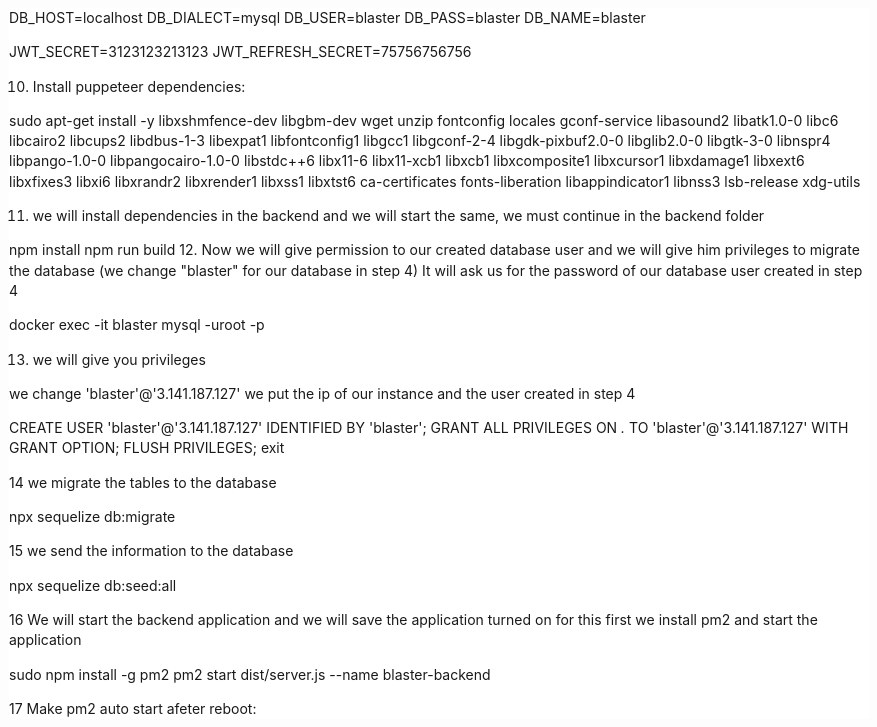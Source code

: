 DB_HOST=localhost
DB_DIALECT=mysql
DB_USER=blaster
DB_PASS=blaster
DB_NAME=blaster

JWT_SECRET=3123123213123
JWT_REFRESH_SECRET=75756756756

 

10. Install puppeteer dependencies:

sudo apt-get install -y libxshmfence-dev libgbm-dev wget unzip fontconfig locales gconf-service libasound2 libatk1.0-0 libc6 libcairo2 libcups2 libdbus-1-3 libexpat1 libfontconfig1 libgcc1 libgconf-2-4 libgdk-pixbuf2.0-0 libglib2.0-0 libgtk-3-0 libnspr4 libpango-1.0-0 libpangocairo-1.0-0 libstdc++6 libx11-6 libx11-xcb1 libxcb1 libxcomposite1 libxcursor1 libxdamage1 libxext6 libxfixes3 libxi6 libxrandr2 libxrender1 libxss1 libxtst6 ca-certificates fonts-liberation libappindicator1 libnss3 lsb-release xdg-utils
 

11. we will install dependencies in the backend and we will start the same, we must continue in the backend folder

npm install
npm run build
12. Now we will give permission to our created database user and we will give him privileges to migrate the database (we change "blaster" for our database in step 4) It will ask us for the password of our database user created in step 4

docker exec -it blaster mysql -uroot -p
 

13. we will give you privileges 

we change 'blaster'@'3.141.187.127'
we put the ip of our instance and the user created in step 4

CREATE USER 'blaster'@'3.141.187.127' IDENTIFIED BY 'blaster';
GRANT ALL PRIVILEGES ON *.* TO 'blaster'@'3.141.187.127' WITH GRANT OPTION;
FLUSH PRIVILEGES;
 exit
 

14 we migrate the tables to the database

npx sequelize db:migrate
 

15 we send the information to the database

npx sequelize db:seed:all
 

16 We will start the backend application and we will save the application turned on for this first we install pm2 and start the application

sudo npm install -g pm2
pm2 start dist/server.js --name blaster-backend
 

17 Make pm2 auto start afeter reboot:
